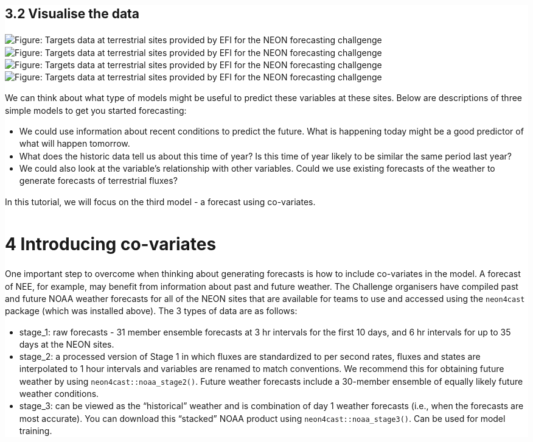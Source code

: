 ## 3.2 Visualise the data

![Figure: Targets data at terrestrial sites provided by EFI for the NEON
forecasting
challgenge](NEON_forecast_challenge_workshop_terrestrial_files/figure-markdown_github/targets-1.png)![Figure:
Targets data at terrestrial sites provided by EFI for the NEON
forecasting
challgenge](NEON_forecast_challenge_workshop_terrestrial_files/figure-markdown_github/targets-2.png)![Figure:
Targets data at terrestrial sites provided by EFI for the NEON
forecasting
challgenge](NEON_forecast_challenge_workshop_terrestrial_files/figure-markdown_github/targets-3.png)![Figure:
Targets data at terrestrial sites provided by EFI for the NEON
forecasting
challgenge](NEON_forecast_challenge_workshop_terrestrial_files/figure-markdown_github/targets-4.png)

We can think about what type of models might be useful to predict these
variables at these sites. Below are descriptions of three simple models
to get you started forecasting:

-   We could use information about recent conditions to predict the
    future. What is happening today might be a good predictor of what
    will happen tomorrow.
-   What does the historic data tell us about this time of year? Is this
    time of year likely to be similar the same period last year?
-   We could also look at the variable’s relationship with other
    variables. Could we use existing forecasts of the weather to
    generate forecasts of terrestrial fluxes?

In this tutorial, we will focus on the third model - a forecast using
co-variates.

# 4 Introducing co-variates

One important step to overcome when thinking about generating forecasts
is how to include co-variates in the model. A forecast of NEE, for
example, may benefit from information about past and future weather. The
Challenge organisers have compiled past and future NOAA weather
forecasts for all of the NEON sites that are available for teams to use
and accessed using the `neon4cast` package (which was installed above).
The 3 types of data are as follows:

-   stage_1: raw forecasts - 31 member ensemble forecasts at 3 hr
    intervals for the first 10 days, and 6 hr intervals for up to 35
    days at the NEON sites.
-   stage_2: a processed version of Stage 1 in which fluxes are
    standardized to per second rates, fluxes and states are interpolated
    to 1 hour intervals and variables are renamed to match conventions.
    We recommend this for obtaining future weather by using
    `neon4cast::noaa_stage2()`. Future weather forecasts include a
    30-member ensemble of equally likely future weather conditions.
-   stage_3: can be viewed as the “historical” weather and is
    combination of day 1 weather forecasts (i.e., when the forecasts are
    most accurate). You can download this “stacked” NOAA product using
    `neon4cast::noaa_stage3()`. Can be used for model training.
